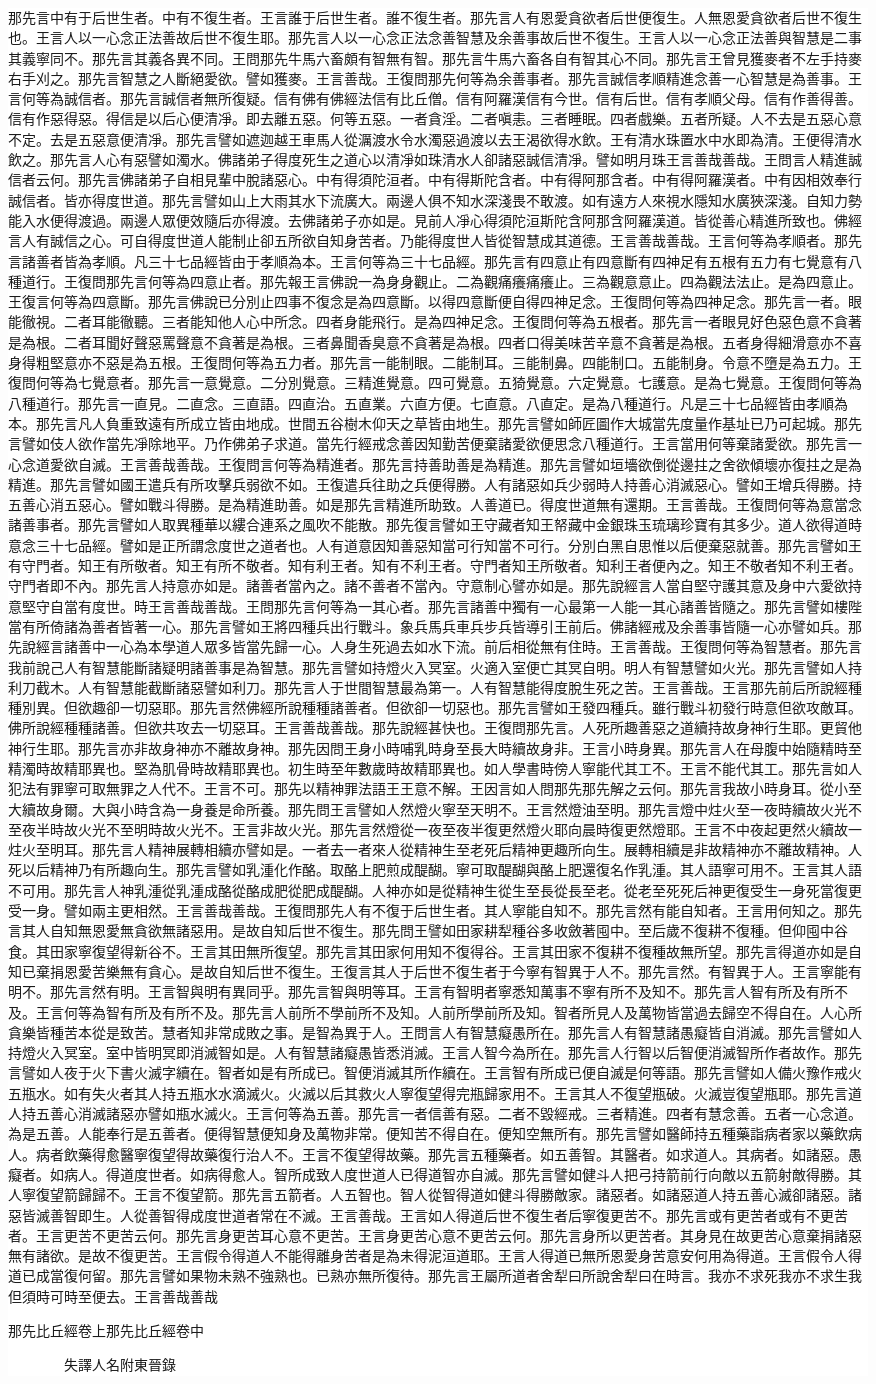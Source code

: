 那先言中有于后世生者。中有不復生者。王言誰于后世生者。誰不復生者。那先言人有恩愛貪欲者后世便復生。人無恩愛貪欲者后世不復生也。王言人以一心念正法善故后世不復生耶。那先言人以一心念正法念善智慧及余善事故后世不復生。王言人以一心念正法善與智慧是二事其義寧同不。那先言其義各異不同。王問那先牛馬六畜頗有智無有智。那先言牛馬六畜各自有智其心不同。那先言王曾見獲麥者不左手持麥右手刈之。那先言智慧之人斷絕愛欲。譬如獲麥。王言善哉。王復問那先何等為余善事者。那先言誠信孝順精進念善一心智慧是為善事。王言何等為誠信者。那先言誠信者無所復疑。信有佛有佛經法信有比丘僧。信有阿羅漢信有今世。信有后世。信有孝順父母。信有作善得善。信有作惡得惡。得信是以后心便清凈。即去離五惡。何等五惡。一者貪淫。二者嗔恚。三者睡眠。四者戲樂。五者所疑。人不去是五惡心意不定。去是五惡意便清凈。那先言譬如遮迦越王車馬人從濿渡水令水濁惡過渡以去王渴欲得水飲。王有清水珠置水中水即為清。王便得清水飲之。那先言人心有惡譬如濁水。佛諸弟子得度死生之道心以清凈如珠清水人卻諸惡誠信清凈。譬如明月珠王言善哉善哉。王問言人精進誠信者云何。那先言佛諸弟子自相見輩中脫諸惡心。中有得須陀洹者。中有得斯陀含者。中有得阿那含者。中有得阿羅漢者。中有因相效奉行誠信者。皆亦得度世道。那先言譬如山上大雨其水下流廣大。兩邊人俱不知水深淺畏不敢渡。如有遠方人來視水隱知水廣狹深淺。自知力勢能入水便得渡過。兩邊人眾便效隨后亦得渡。去佛諸弟子亦如是。見前人凈心得須陀洹斯陀含阿那含阿羅漢道。皆從善心精進所致也。佛經言人有誠信之心。可自得度世道人能制止卻五所欲自知身苦者。乃能得度世人皆從智慧成其道德。王言善哉善哉。王言何等為孝順者。那先言諸善者皆為孝順。凡三十七品經皆由于孝順為本。王言何等為三十七品經。那先言有四意止有四意斷有四神足有五根有五力有七覺意有八種道行。王復問那先言何等為四意止者。那先報王言佛說一為身身觀止。二為觀痛癢痛癢止。三為觀意意止。四為觀法法止。是為四意止。王復言何等為四意斷。那先言佛說已分別止四事不復念是為四意斷。以得四意斷便自得四神足念。王復問何等為四神足念。那先言一者。眼能徹視。二者耳能徹聽。三者能知他人心中所念。四者身能飛行。是為四神足念。王復問何等為五根者。那先言一者眼見好色惡色意不貪著是為根。二者耳聞好聲惡罵聲意不貪著是為根。三者鼻聞香臭意不貪著是為根。四者口得美味苦辛意不貪著是為根。五者身得細滑意亦不喜身得粗堅意亦不惡是為五根。王復問何等為五力者。那先言一能制眼。二能制耳。三能制鼻。四能制口。五能制身。令意不墮是為五力。王復問何等為七覺意者。那先言一意覺意。二分別覺意。三精進覺意。四可覺意。五猗覺意。六定覺意。七護意。是為七覺意。王復問何等為八種道行。那先言一直見。二直念。三直語。四直治。五直業。六直方便。七直意。八直定。是為八種道行。凡是三十七品經皆由孝順為本。那先言凡人負重致遠有所成立皆由地成。世間五谷樹木仰天之草皆由地生。那先言譬如師匠圖作大城當先度量作基址已乃可起城。那先言譬如伎人欲作當先凈除地平。乃作佛弟子求道。當先行經戒念善因知勤苦便棄諸愛欲便思念八種道行。王言當用何等棄諸愛欲。那先言一心念道愛欲自滅。王言善哉善哉。王復問言何等為精進者。那先言持善助善是為精進。那先言譬如垣墻欲倒從邊拄之舍欲傾壞亦復拄之是為精進。那先言譬如國王遣兵有所攻擊兵弱欲不如。王復遣兵往助之兵便得勝。人有諸惡如兵少弱時人持善心消滅惡心。譬如王增兵得勝。持五善心消五惡心。譬如戰斗得勝。是為精進助善。如是那先言精進所助致。人善道已。得度世道無有還期。王言善哉。王復問何等為意當念諸善事者。那先言譬如人取異種華以縷合連系之風吹不能散。那先復言譬如王守藏者知王帑藏中金銀珠玉琉璃珍寶有其多少。道人欲得道時意念三十七品經。譬如是正所謂念度世之道者也。人有道意因知善惡知當可行知當不可行。分別白黑自思惟以后便棄惡就善。那先言譬如王有守門者。知王有所敬者。知王有所不敬者。知有利王者。知有不利王者。守門者知王所敬者。知利王者便內之。知王不敬者知不利王者。守門者即不內。那先言人持意亦如是。諸善者當內之。諸不善者不當內。守意制心譬亦如是。那先說經言人當自堅守護其意及身中六愛欲持意堅守自當有度世。時王言善哉善哉。王問那先言何等為一其心者。那先言諸善中獨有一心最第一人能一其心諸善皆隨之。那先言譬如樓陛當有所倚諸為善者皆著一心。那先言譬如王將四種兵出行戰斗。象兵馬兵車兵步兵皆導引王前后。佛諸經戒及余善事皆隨一心亦譬如兵。那先說經言諸善中一心為本學道人眾多皆當先歸一心。人身生死過去如水下流。前后相從無有住時。王言善哉。王復問何等為智慧者。那先言我前說己人有智慧能斷諸疑明諸善事是為智慧。那先言譬如持燈火入冥室。火適入室便亡其冥自明。明人有智慧譬如火光。那先言譬如人持利刀截木。人有智慧能截斷諸惡譬如利刀。那先言人于世間智慧最為第一。人有智慧能得度脫生死之苦。王言善哉。王言那先前后所說經種種別異。但欲趣卻一切惡耶。那先言然佛經所說種種諸善者。但欲卻一切惡也。那先言譬如王發四種兵。雖行戰斗初發行時意但欲攻敵耳。佛所說經種種諸善。但欲共攻去一切惡耳。王言善哉善哉。那先說經甚快也。王復問那先言。人死所趣善惡之道續持故身神行生耶。更貿他神行生耶。那先言亦非故身神亦不離故身神。那先因問王身小時哺乳時身至長大時續故身非。王言小時身異。那先言人在母腹中始隨精時至精濁時故精耶異也。堅為肌骨時故精耶異也。初生時至年數歲時故精耶異也。如人學書時傍人寧能代其工不。王言不能代其工。那先言如人犯法有罪寧可取無罪之人代不。王言不可。那先以精神罪法語王王意不解。王因言如人問那先那先解之云何。那先言我故小時身耳。從小至大續故身爾。大與小時含為一身養是命所養。那先問王言譬如人然燈火寧至天明不。王言然燈油至明。那先言燈中炷火至一夜時續故火光不至夜半時故火光不至明時故火光不。王言非故火光。那先言然燈從一夜至夜半復更然燈火耶向晨時復更然燈耶。王言不中夜起更然火續故一炷火至明耳。那先言人精神展轉相續亦譬如是。一者去一者來人從精神生至老死后精神更趣所向生。展轉相續是非故精神亦不離故精神。人死以后精神乃有所趣向生。那先言譬如乳湩化作酪。取酪上肥煎成醍醐。寧可取醍醐與酪上肥還復名作乳湩。其人語寧可用不。王言其人語不可用。那先言人神乳湩從乳湩成酪從酪成肥從肥成醍醐。人神亦如是從精神生從生至長從長至老。從老至死死后神更復受生一身死當復更受一身。譬如兩主更相然。王言善哉善哉。王復問那先人有不復于后世生者。其人寧能自知不。那先言然有能自知者。王言用何知之。那先言其人自知無恩愛無貪欲無諸惡用。是故自知后世不復生。那先問王譬如田家耕犁種谷多收斂著囤中。至后歲不復耕不復種。但仰囤中谷食。其田家寧復望得新谷不。王言其田無所復望。那先言其田家何用知不復得谷。王言其田家不復耕不復種故無所望。那先言得道亦如是自知已棄捐恩愛苦樂無有貪心。是故自知后世不復生。王復言其人于后世不復生者于今寧有智異于人不。那先言然。有智異于人。王言寧能有明不。那先言然有明。王言智與明有異同乎。那先言智與明等耳。王言有智明者寧悉知萬事不寧有所不及知不。那先言人智有所及有所不及。王言何等為智有所及有所不及。那先言人前所不學前所不及知。人前所學前所及知。智者所見人及萬物皆當過去歸空不得自在。人心所貪樂皆種苦本從是致苦。慧者知非常成敗之事。是智為異于人。王問言人有智慧癡愚所在。那先言人有智慧諸愚癡皆自消滅。那先言譬如人持燈火入冥室。室中皆明冥即消滅智如是。人有智慧諸癡愚皆悉消滅。王言人智今為所在。那先言人行智以后智便消滅智所作者故作。那先言譬如人夜于火下書火滅字續在。智者如是有所成已。智便消滅其所作續在。王言智有所成已便自滅是何等語。那先言譬如人備火豫作戒火五瓶水。如有失火者其人持五瓶水水滴滅火。火滅以后其救火人寧復望得完瓶歸家用不。王言其人不復望瓶破。火滅豈復望瓶耶。那先言道人持五善心消滅諸惡亦譬如瓶水滅火。王言何等為五善。那先言一者信善有惡。二者不毀經戒。三者精進。四者有慧念善。五者一心念道。為是五善。人能奉行是五善者。便得智慧便知身及萬物非常。便知苦不得自在。便知空無所有。那先言譬如醫師持五種藥詣病者家以藥飲病人。病者飲藥得愈醫寧復望得故藥復行治人不。王言不復望得故藥。那先言五種藥者。如五善智。其醫者。如求道人。其病者。如諸惡。愚癡者。如病人。得道度世者。如病得愈人。智所成致人度世道人已得道智亦自滅。那先言譬如健斗人把弓持箭前行向敵以五箭射敵得勝。其人寧復望箭歸歸不。王言不復望箭。那先言五箭者。人五智也。智人從智得道如健斗得勝敵家。諸惡者。如諸惡道人持五善心滅卻諸惡。諸惡皆滅善智即生。人從善智得成度世道者常在不滅。王言善哉。王言如人得道后世不復生者后寧復更苦不。那先言或有更苦者或有不更苦者。王言更苦不更苦云何。那先言身更苦耳心意不更苦。王言身更苦心意不更苦云何。那先言身所以更苦者。其身見在故更苦心意棄捐諸惡無有諸欲。是故不復更苦。王言假令得道人不能得離身苦者是為未得泥洹道耶。王言人得道已無所恩愛身苦意安何用為得道。王言假令人得道已成當復何留。那先言譬如果物未熟不強熟也。已熟亦無所復待。那先言王屬所道者舍犁曰所說舍犁曰在時言。我亦不求死我亦不求生我但須時可時至便去。王言善哉善哉

那先比丘經卷上那先比丘經卷中

　　　　失譯人名附東晉錄

